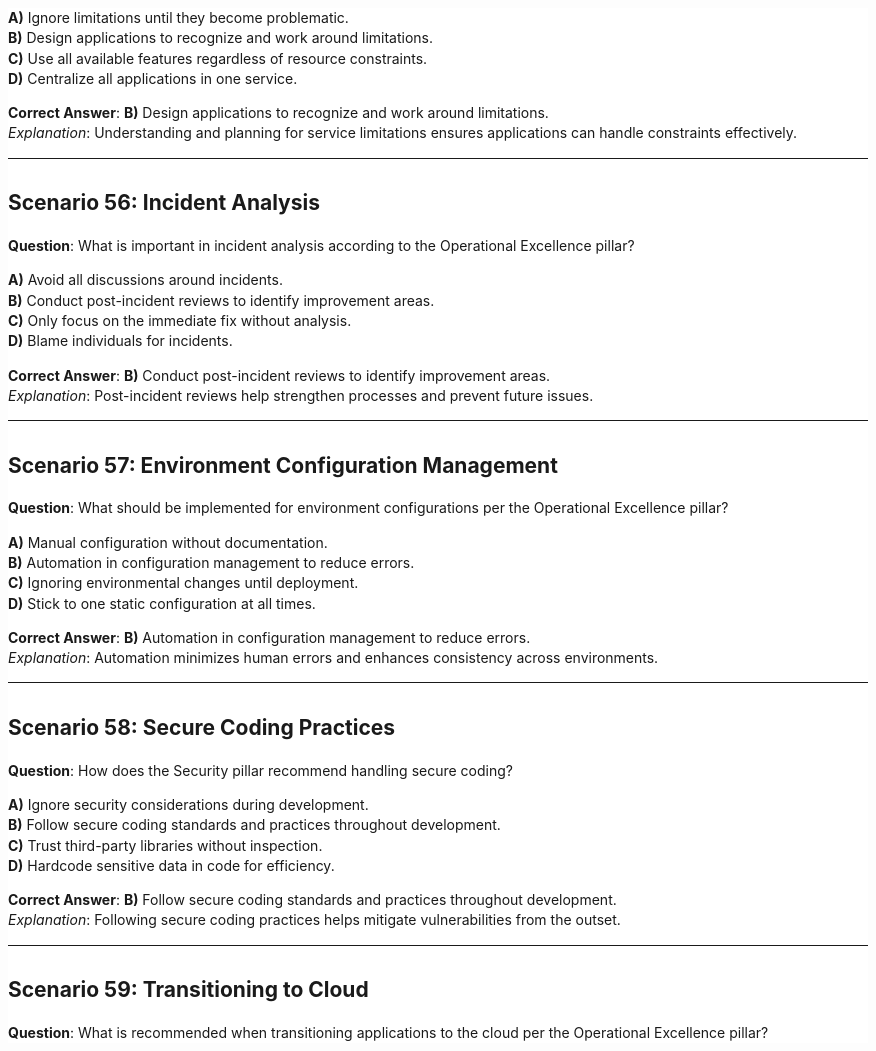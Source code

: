 **A)** Ignore limitations until they become problematic.  
**B)** Design applications to recognize and work around limitations.  
**C)** Use all available features regardless of resource constraints.  
**D)** Centralize all applications in one service.  

 **Correct Answer**: **B)** Design applications to recognize and work around limitations.  
*Explanation*: Understanding and planning for service limitations ensures applications can handle constraints effectively.

---

## Scenario 56: Incident Analysis
**Question**: What is important in incident analysis according to the Operational Excellence pillar?  

**A)** Avoid all discussions around incidents.  
**B)** Conduct post-incident reviews to identify improvement areas.  
**C)** Only focus on the immediate fix without analysis.  
**D)** Blame individuals for incidents.  

 **Correct Answer**: **B)** Conduct post-incident reviews to identify improvement areas.  
*Explanation*: Post-incident reviews help strengthen processes and prevent future issues.

---

## Scenario 57: Environment Configuration Management
**Question**: What should be implemented for environment configurations per the Operational Excellence pillar?  

**A)** Manual configuration without documentation.  
**B)** Automation in configuration management to reduce errors.  
**C)** Ignoring environmental changes until deployment.  
**D)** Stick to one static configuration at all times.  

 **Correct Answer**: **B)** Automation in configuration management to reduce errors.  
*Explanation*: Automation minimizes human errors and enhances consistency across environments.

---

## Scenario 58: Secure Coding Practices
**Question**: How does the Security pillar recommend handling secure coding?  

**A)** Ignore security considerations during development.  
**B)** Follow secure coding standards and practices throughout development.  
**C)** Trust third-party libraries without inspection.  
**D)** Hardcode sensitive data in code for efficiency.  

 **Correct Answer**: **B)** Follow secure coding standards and practices throughout development.  
*Explanation*: Following secure coding practices helps mitigate vulnerabilities from the outset.

---

## Scenario 59: Transitioning to Cloud
**Question**: What is recommended when transitioning applications to the cloud per the Operational Excellence pillar?  
